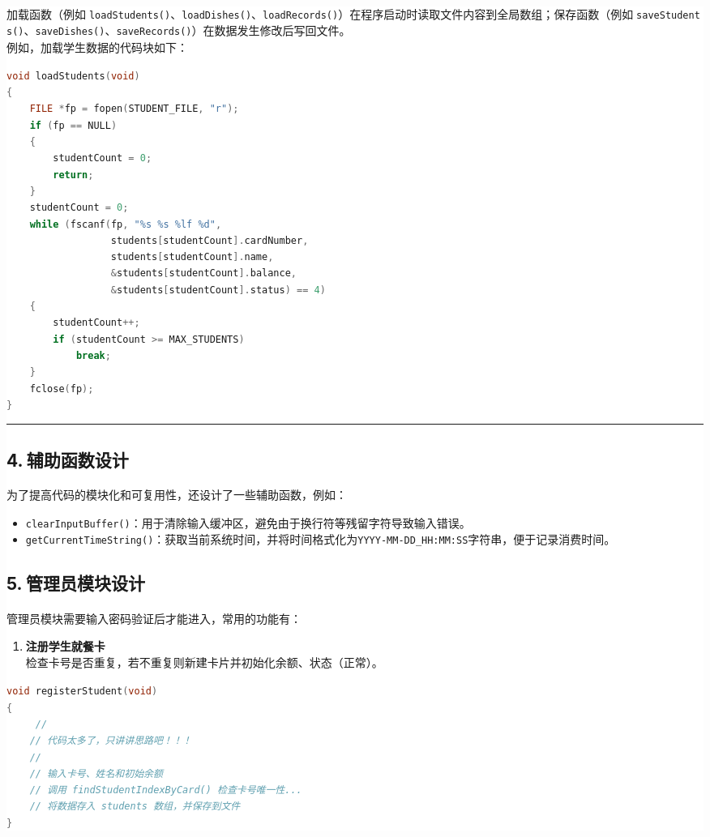 加载函数（例如 `loadStudents()`、`loadDishes()`、`loadRecords()`）在程序启动时读取文件内容到全局数组；保存函数（例如 `saveStudents()`、`saveDishes()`、`saveRecords()`）在数据发生修改后写回文件。  
例如，加载学生数据的代码块如下：

```c
void loadStudents(void)
{
    FILE *fp = fopen(STUDENT_FILE, "r");
    if (fp == NULL)
    {
        studentCount = 0;
        return;
    }
    studentCount = 0;
    while (fscanf(fp, "%s %s %lf %d", 
                  students[studentCount].cardNumber,
                  students[studentCount].name,
                  &students[studentCount].balance,
                  &students[studentCount].status) == 4)
    {
        studentCount++;
        if (studentCount >= MAX_STUDENTS)
            break;
    }
    fclose(fp);
}
```

---

## 4. 辅助函数设计
为了提高代码的模块化和可复用性，还设计了一些辅助函数，例如：

+ `clearInputBuffer()`：用于清除输入缓冲区，避免由于换行符等残留字符导致输入错误。
+ `getCurrentTimeString()`：获取当前系统时间，并将时间格式化为`YYYY-MM-DD_HH:MM:SS`字符串，便于记录消费时间。



## 5. 管理员模块设计
管理员模块需要输入密码验证后才能进入，常用的功能有：

1. **注册学生就餐卡**  
检查卡号是否重复，若不重复则新建卡片并初始化余额、状态（正常）。

```c
void registerStudent(void)
{
     //
    // 代码太多了，只讲讲思路吧！！！
    //
    // 输入卡号、姓名和初始余额
    // 调用 findStudentIndexByCard() 检查卡号唯一性...
    // 将数据存入 students 数组，并保存到文件
}
```
